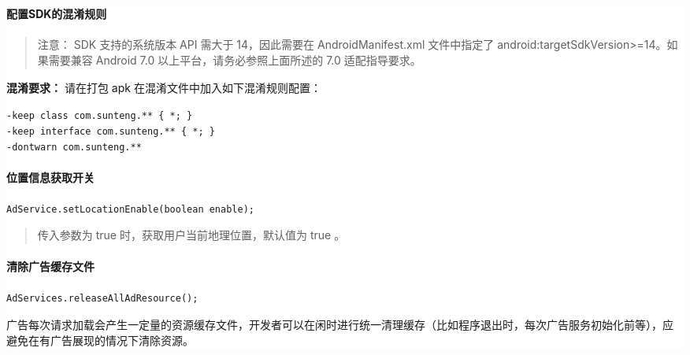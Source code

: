 <div id="配置SDK的混淆规则" />	

#### **配置SDK的混淆规则**

> 注意： SDK 支持的系统版本 API 需大于 14，因此需要在 AndroidManifest.xml 文件中指定了 android:targetSdkVersion>=14。如果需要兼容 Android 7.0 以上平台，请务必参照上面所述的 7.0 适配指导要求。

**混淆要求：** 请在打包 apk 在混淆文件中加入如下混淆规则配置：

```
-keep class com.sunteng.** { *; }
-keep interface com.sunteng.** { *; }
-dontwarn com.sunteng.**
```

<div id="位置信息获取开关" />	

#### **位置信息获取开关**  

 `AdService.setLocationEnable(boolean enable);`
 
>传入参数为 true 时，获取用户当前地理位置，默认值为 true 。

<div id="清除广告缓存文件" />	

#### **清除广告缓存文件**
 
 `AdServices.releaseAllAdResource();`

广告每次请求加载会产生一定量的资源缓存文件，开发者可以在闲时进行统一清理缓存（比如程序退出时，每次广告服务初始化前等），应避免在有广告展现的情况下清除资源。 



